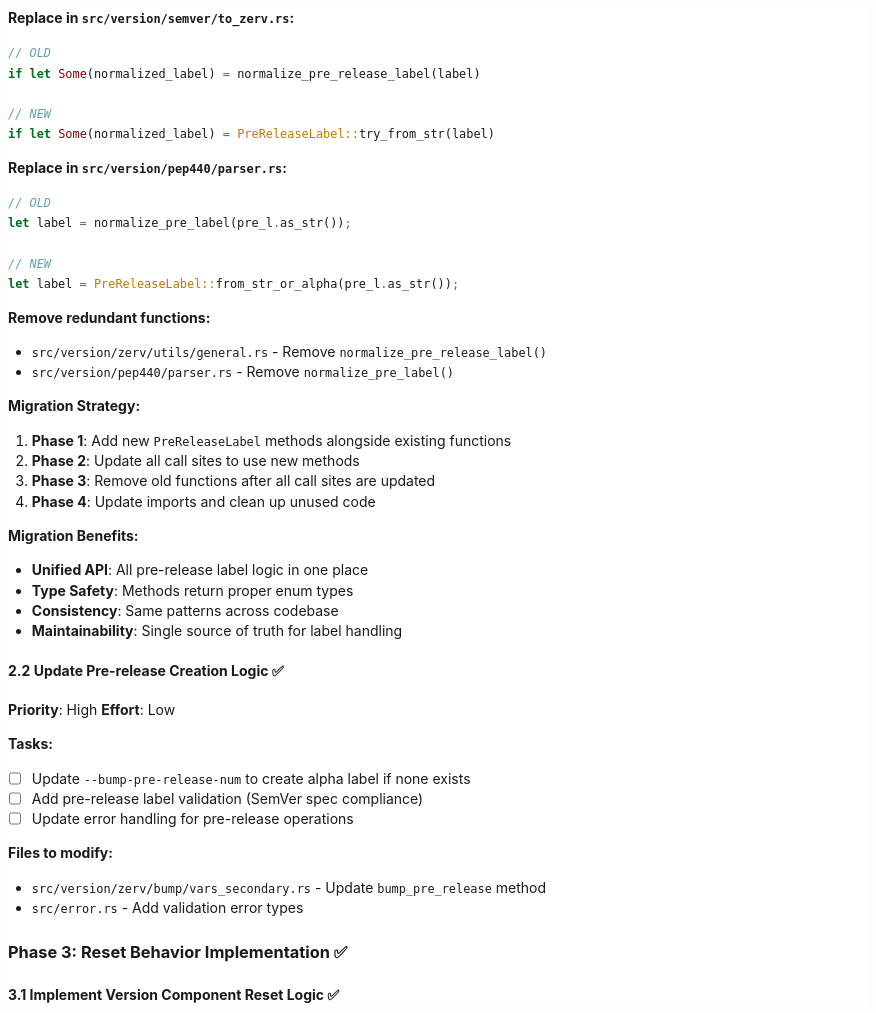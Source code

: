 **Replace in `src/version/semver/to_zerv.rs`:**

```rust
// OLD
if let Some(normalized_label) = normalize_pre_release_label(label)

// NEW
if let Some(normalized_label) = PreReleaseLabel::try_from_str(label)
```

**Replace in `src/version/pep440/parser.rs`:**

```rust
// OLD
let label = normalize_pre_label(pre_l.as_str());

// NEW
let label = PreReleaseLabel::from_str_or_alpha(pre_l.as_str());
```

**Remove redundant functions:**

- `src/version/zerv/utils/general.rs` - Remove `normalize_pre_release_label()`
- `src/version/pep440/parser.rs` - Remove `normalize_pre_label()`

**Migration Strategy:**

1. **Phase 1**: Add new `PreReleaseLabel` methods alongside existing functions
2. **Phase 2**: Update all call sites to use new methods
3. **Phase 3**: Remove old functions after all call sites are updated
4. **Phase 4**: Update imports and clean up unused code

**Migration Benefits:**

- **Unified API**: All pre-release label logic in one place
- **Type Safety**: Methods return proper enum types
- **Consistency**: Same patterns across codebase
- **Maintainability**: Single source of truth for label handling

#### 2.2 Update Pre-release Creation Logic ✅

**Priority**: High
**Effort**: Low

**Tasks:**

- [ ] Update `--bump-pre-release-num` to create alpha label if none exists
- [ ] Add pre-release label validation (SemVer spec compliance)
- [ ] Update error handling for pre-release operations

**Files to modify:**

- `src/version/zerv/bump/vars_secondary.rs` - Update `bump_pre_release` method
- `src/error.rs` - Add validation error types

### Phase 3: Reset Behavior Implementation ✅

#### 3.1 Implement Version Component Reset Logic ✅
